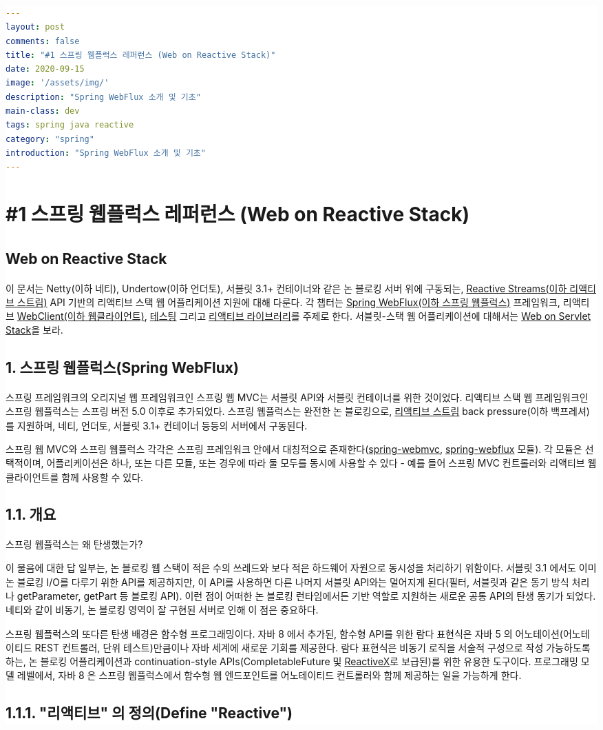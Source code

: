 ```yaml
---
layout: post
comments: false
title: "#1 스프링 웹플럭스 레퍼런스 (Web on Reactive Stack)"
date: 2020-09-15
image: '/assets/img/'
description: "Spring WebFlux 소개 및 기초"
main-class: dev
tags: spring java reactive
category: "spring"
introduction: "Spring WebFlux 소개 및 기초"
---
```

# #1 스프링 웹플럭스 레퍼런스 (Web on Reactive Stack)

## Web on Reactive Stack
이 문서는 Netty(이하 네티), Undertow(이하 언더토), 서블릿 3.1+ 컨테이너와 같은 논 블로킹 서버 위에 구동되는, [Reactive Streams(이하 리액티브 스트림)](https://www.reactive-streams.org) API 기반의 리액티브 스택 웹 어플리케이션 지원에 대해 다룬다. 각 챕터는 [Spring WebFlux(이하 스프링 웹플럭스)](#webflux) 프레임워크, 리액티브 [WebClient(이하 웹클라이언트)](#webflux-client), [테스팅](#webflux-test) 그리고 [리액티브 라이브러리](#webflux-reactive-libraries)를 주제로 한다. 서블릿-스택 웹 어플리케이션에 대해서는 [Web on Servlet Stack](https://docs.spring.io/spring/docs/current/spring-framework-reference/web.html#spring-web)을 보라.  
  

## 1. 스프링 웹플럭스(Spring WebFlux)
스프링 프레임워크의 오리지널 웹 프레임워크인 스프링 웹 MVC는 서블릿 API와 서블릿 컨테이너를 위한 것이었다. 리액티브 스택 웹 프레임워크인 스프링 웹플럭스는 스프링 버전 5.0 이후로 추가되었다. 스프링 웹플럭스는 완전한 논 블로킹으로, [리액티브 스트림](https://www.reactive-streams.org) back pressure(이하 백프레셔)를 지원하며, 네티, 언더토, 서블릿 3.1+ 컨테이너 등등의 서버에서 구동된다.  
  
스프링 웹 MVC와 스프링 웹플럭스 각각은 스프링 프레임워크 안에서 대칭적으로 존재한다([spring-webmvc](https://github.com/spring-projects/spring-framework/tree/master/spring-webmvc), [spring-webflux](https://github.com/spring-projects/spring-framework/tree/master/spring-webflux) 모듈). 각 모듈은 선택적이며, 어플리케이션은 하나, 또는 다른 모듈, 또는 경우에 따라 둘 모두를 동시에 사용할 수 있다 - 예를 들어 스프링 MVC 컨트롤러와 리액티브 웹클라이언트를 함께 사용할 수 있다.  
  

## 1.1. 개요
스프링 웹플럭스는 왜 탄생했는가?  
  
이 물음에 대한 답 일부는, 논 블로킹 웹 스택이 적은 수의 쓰레드와 보다 적은 하드웨어 자원으로 동시성을 처리하기 위함이다. 서블릿 3.1 에서도 이미 논 블로킹 I/O를 다루기 위한 API를 제공하지만, 이 API를 사용하면 다른 나머지 서블릿 API와는 멀어지게 된다(필터, 서블릿과 같은 동기 방식 처리나 getParameter, getPart 등 블로킹 API). 이런 점이 어떠한 논 블로킹 런타임에서든 기반 역할로 지원하는 새로운 공통 API의 탄생 동기가 되었다. 네티와 같이 비동기, 논 블로킹 영역이 잘 구현된 서버로 인해 이 점은 중요하다.  
  
스프링 웹플럭스의 또다른 탄생 배경은 함수형 프로그래밍이다. 자바 8 에서 추가된, 함수형 API를 위한 람다 표현식은 자바 5 의 어노테이션(어노테이티드 REST 컨트롤러, 단위 테스트)만큼이나 자바 세계에 새로운 기회를 제공한다. 람다 표현식은 비동기 로직을 서술적 구성으로 작성 가능하도록 하는, 논 블로킹 어플리케이션과 continuation-style APIs(CompletableFuture 및 [ReactiveX](http://reactivex.io)로 보급된)를 위한 유용한 도구이다. 프로그래밍 모델 레벨에서, 자바 8 은 스프링 웹플럭스에서 함수형 웹 엔드포인트를 어노테이티드 컨트롤러와 함께 제공하는 일을 가능하게 한다.  
  

## 1.1.1. "리액티브" 의 정의(Define "Reactive")
